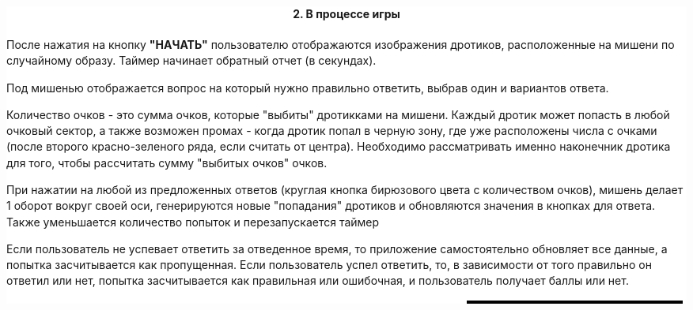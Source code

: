 <h4 style="text-align: center;">2. В процессе игры</h4>
<div>
    <p>После нажатия на кнопку <b>"НАЧАТЬ"</b> пользователю отображаются изображения дротиков, расположенные на мишени по случайному образу. Таймер начинает обратный отчет (в секундах).</p> 
    <p>Под мишенью отображается вопрос на который нужно правильно ответить, выбрав один и вариантов ответа.</p> 
    <p>Количество очков - это сумма очков, которые "выбиты" дротикками на мишени. Каждый дротик может попасть в любой очковый сектор, а также возможен промах - когда дротик попал в черную зону, где уже расположены числа с очками (после второго красно-зеленого ряда, если считать от центра). Необходимо рассматривать именно наконечник дротика для того, чтобы рассчитать сумму "выбитых очков" очков.</p>
    <p>При нажатии на любой из предложенных ответов (круглая кнопка бирюзового цвета с количеством очков), мишень делает 1 оборот вокруг своей оси, генерируются новые "попадания" дротиков и обновляются значения в кнопках для ответа. Также уменьшается количество попыток и перезапускается таймер</p>
    <p>Если пользователь не успевает ответить за отведенное время, то приложение самостоятельно обновляет все данные, а попытка засчитывается как пропущенная. Если пользователь успел ответить, то, в зависимости от того правильно он ответил или нет, попытка засчитывается как правильная или ошибочная, и пользователь получает баллы или нет.</p> 
</div>
<div style="display: flex; align-items: center;">
    <div style="flex: 2;"></div>
    <div style="flex: 4; ">
        <div style="float: right; width: 47%;margin-right: 5px; border: 2px solid black;">